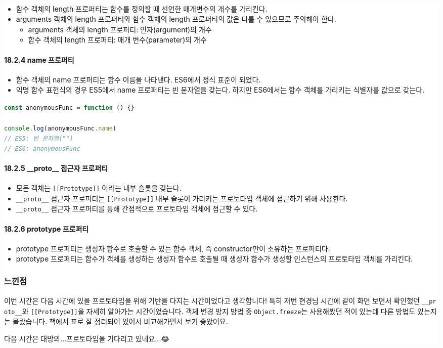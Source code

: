 - 함수 객체의 length 프로퍼티는 함수를 정의할 때 선언한 매개변수의 개수를 가리킨다.
- arguments 객체의 length 프로퍼티와 함수 객체의 length 프로퍼티의 값은 다를 수 있으므로 주의해야 한다.
  - arguments 객체의 length 프로퍼티: 인자(argument)의 개수
  - 함수 객체의 length 프로퍼티: 매개 변수(parameter)의 개수

#### 18.2.4 name 프로퍼티

- 함수 객체의 name 프로퍼티는 함수 이름을 나타낸다. ES6에서 정식 표준이 되었다.
- 익명 함수 표현식의 경우 ES5에서 name 프로퍼티는 빈 문자열을 갖는다. 하지만 ES6에서는 함수 객체를 가리키는 식별자를 값으로 갖는다.

```js
const anonymousFunc = function () {}

console.log(anonymousFunc.name)
// ES5: 빈 문자열("")
// ES6: anonymousFunc
```

#### 18.2.5 \_\_proto\_\_ 접근자 프로퍼티

- 모든 객체는 `[[Prototype]]` 이라는 내부 슬롯을 갖는다.
- `__proto__` 접근자 프로퍼티는 `[[Prototype]]` 내부 슬롯이 가리키는 프로토타입 객체에 접근하기 위해 사용한다.
- `__proto__` 접근자 프로퍼티를 통해 간접적으로 프로토타입 객체에 접근할 수 있다.

#### 18.2.6 prototype 프로퍼티

- prototype 프로퍼티는 생성자 함수로 호출할 수 있는 함수 객체, 즉 constructor만이 소유하는 프로퍼티다.
- prototype 프로퍼티는 함수가 객체를 생성하는 생성자 함수로 호출될 때 생성자 함수가 생성할 인스턴스의 프로토타입 객체를 가리킨다.

### 느낀점

이번 시간은 다음 시간에 있을 프로토타입을 위해 기반을 다지는 시간이었다고 생각합니다!
특히 저번 현경님 시간에 같이 화면 보면서 확인했던 `__proto__`와 `[[Prototype]]`을 자세히 알아가는 시간이었습니다.
객체 변경 방지 방법 중 `Object.freeze`는 사용해봤던 적이 있는데 다른 방법도 있는지는 몰랐습니다. 책에서 표로 잘 정리되어 있어서 비교해가면서 보기 좋았어요.

다음 시간은 대망의...프로토타입을 기다리고 있네요...😂
